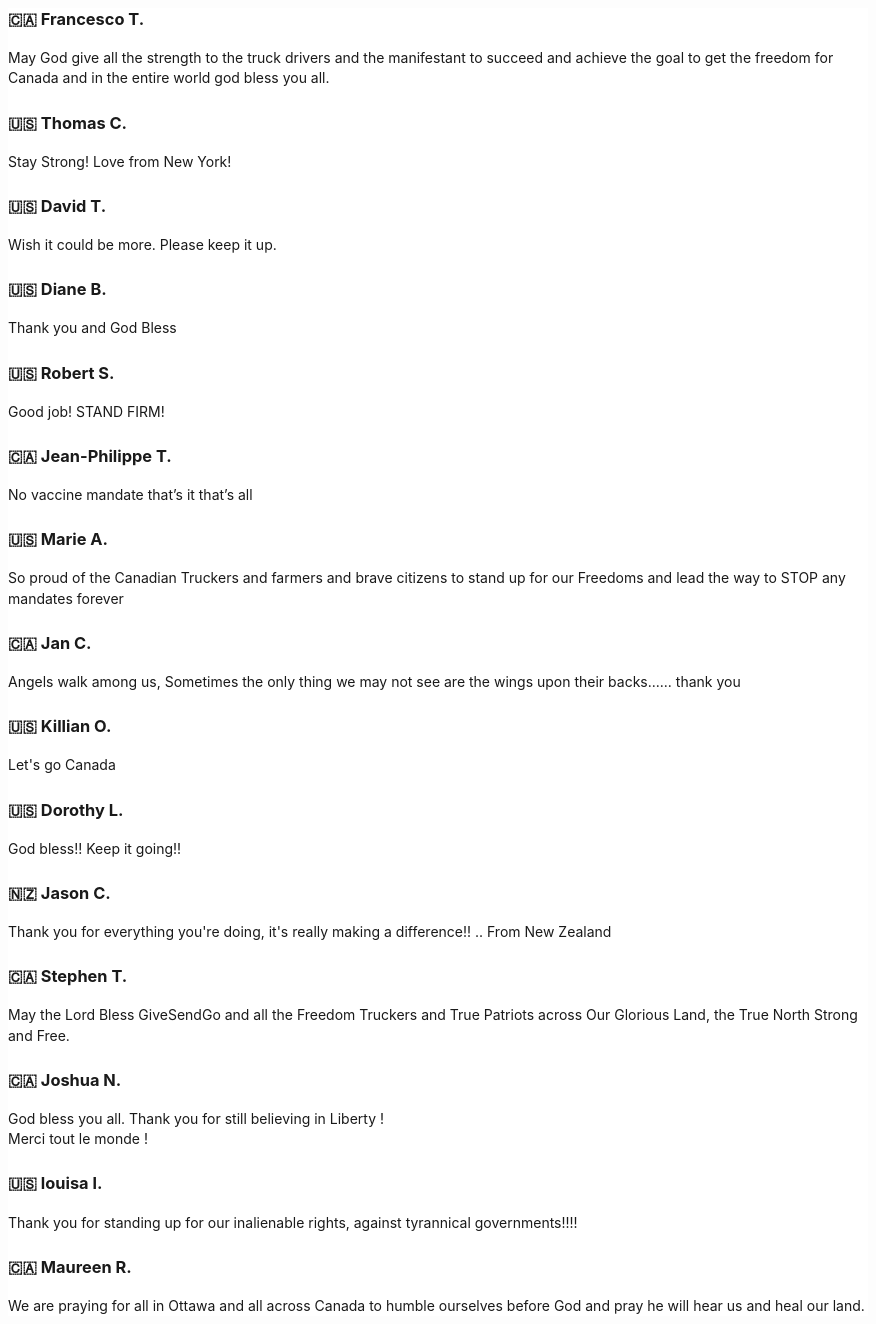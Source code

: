 ### 🇨🇦 Francesco T.
May God give all the strength to the truck drivers and the manifestant to succeed and achieve the goal to get the freedom for Canada and in the entire world god bless you all.

### 🇺🇸 Thomas C.
Stay Strong! Love from New York!

### 🇺🇸 David T.
Wish it could be more.  Please keep it up.

### 🇺🇸 Diane B.
Thank you and God Bless

### 🇺🇸 Robert S.
Good job!  STAND FIRM!  

### 🇨🇦 Jean-Philippe  T.
No vaccine mandate that’s it that’s all

### 🇺🇸 Marie A.
So proud of the Canadian Truckers and farmers and brave citizens to stand up for our Freedoms and lead the way to STOP any mandates forever   

### 🇨🇦 Jan C.
Angels walk among us, Sometimes the only thing we may not see are the wings upon their backs...... thank you 

### 🇺🇸 Killian O.
Let's go Canada

### 🇺🇸 Dorothy L.
God bless!! Keep it going!!

### 🇳🇿 Jason C.
Thank you for everything you're doing, it's really making a difference!! .. From New Zealand

### 🇨🇦 Stephen  T.
May the Lord Bless GiveSendGo and all the Freedom Truckers and True Patriots across Our Glorious Land, the True North Strong and Free.

### 🇨🇦 Joshua N.
God bless you all. Thank you for still believing in Liberty !<br />Merci tout le monde !

### 🇺🇸 louisa l.
Thank you for standing up for our inalienable rights, against tyrannical governments!!!!

### 🇨🇦 Maureen R.
We are praying for all in Ottawa and all across Canada to humble ourselves before God and pray he will hear us and heal our land.
